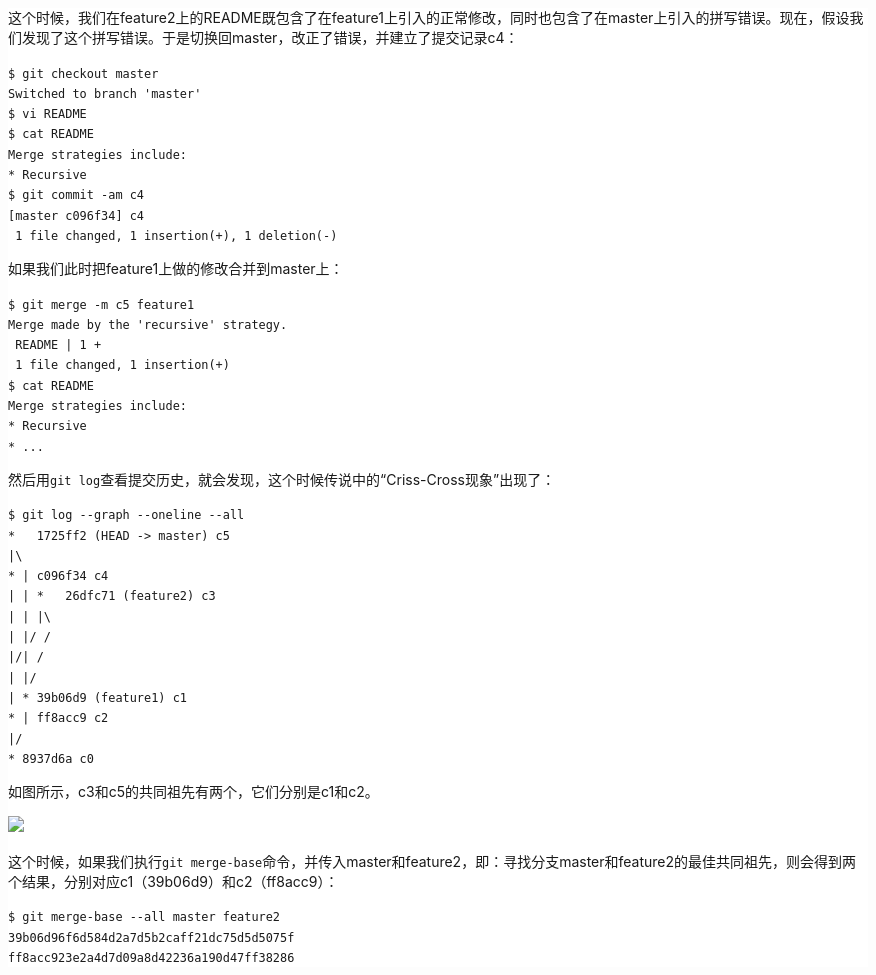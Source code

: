 这个时候，我们在feature2上的README既包含了在feature1上引入的正常修改，同时也包含了在master上引入的拼写错误。现在，假设我们发现了这个拼写错误。于是切换回master，改正了错误，并建立了提交记录c4：
```shell
$ git checkout master
Switched to branch 'master'
$ vi README
$ cat README
Merge strategies include:
* Recursive
$ git commit -am c4
[master c096f34] c4
 1 file changed, 1 insertion(+), 1 deletion(-)
```

如果我们此时把feature1上做的修改合并到master上：
```shell
$ git merge -m c5 feature1
Merge made by the 'recursive' strategy.
 README | 1 +
 1 file changed, 1 insertion(+)
$ cat README
Merge strategies include:
* Recursive
* ...
```

然后用`git log`查看提交历史，就会发现，这个时候传说中的“Criss-Cross现象”出现了：
```shell
$ git log --graph --oneline --all
*   1725ff2 (HEAD -> master) c5
|\  
* | c096f34 c4
| | *   26dfc71 (feature2) c3
| | |\  
| |/ /  
|/| /   
| |/    
| * 39b06d9 (feature1) c1
* | ff8acc9 c2
|/  
* 8937d6a c0
```

如图所示，c3和c5的共同祖先有两个，它们分别是c1和c2。

![](https://morningspace.github.io/assets/images/lab/git/merge-stories-11.png)

这个时候，如果我们执行`git merge-base`命令，并传入master和feature2，即：寻找分支master和feature2的最佳共同祖先，则会得到两个结果，分别对应c1（39b06d9）和c2（ff8acc9）：
```shell
$ git merge-base --all master feature2
39b06d96f6d584d2a7d5b2caff21dc75d5d5075f
ff8acc923e2a4d7d09a8d42236a190d47ff38286
```
